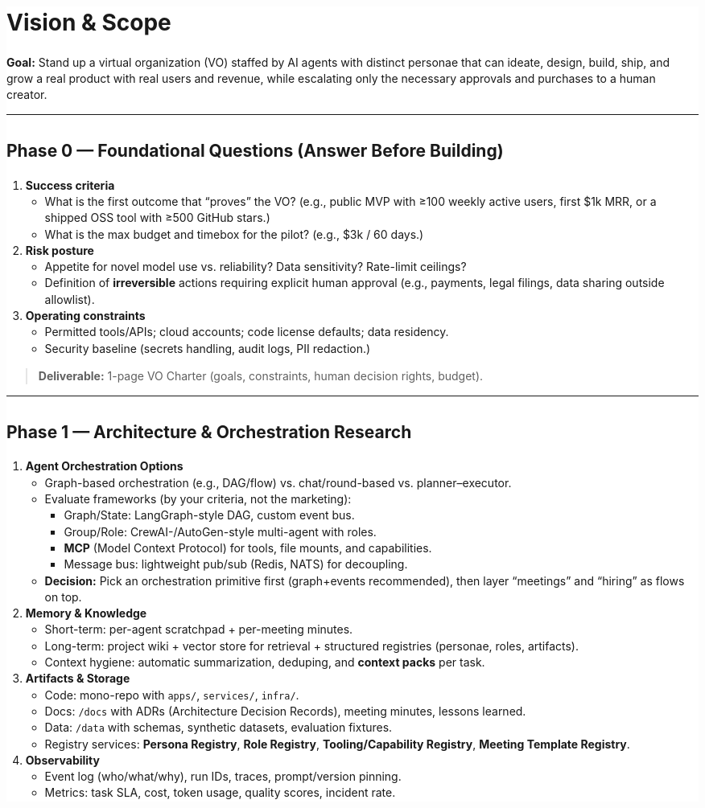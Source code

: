 # Vision & Scope
**Goal:** Stand up a virtual organization (VO) staffed by AI agents with distinct personae that can ideate, design, build, ship, and grow a real product with real users and revenue, while escalating only the necessary approvals and purchases to a human creator.

---

## Phase 0 — Foundational Questions (Answer Before Building)
1. **Success criteria**
   - What is the first outcome that “proves” the VO? (e.g., public MVP with ≥100 weekly active users, first $1k MRR, or a shipped OSS tool with ≥500 GitHub stars.)
   - What is the max budget and timebox for the pilot? (e.g., $3k / 60 days.)
2. **Risk posture**
   - Appetite for novel model use vs. reliability? Data sensitivity? Rate-limit ceilings?
   - Definition of **irreversible** actions requiring explicit human approval (e.g., payments, legal filings, data sharing outside allowlist).
3. **Operating constraints**
   - Permitted tools/APIs; cloud accounts; code license defaults; data residency.
   - Security baseline (secrets handling, audit logs, PII redaction.)

> **Deliverable:** 1-page VO Charter (goals, constraints, human decision rights, budget).

---

## Phase 1 — Architecture & Orchestration Research
1. **Agent Orchestration Options**
   - Graph-based orchestration (e.g., DAG/flow) vs. chat/round-based vs. planner–executor.
   - Evaluate frameworks (by your criteria, not the marketing):
     - Graph/State: LangGraph-style DAG, custom event bus.
     - Group/Role: CrewAI-/AutoGen-style multi-agent with roles.
     - **MCP** (Model Context Protocol) for tools, file mounts, and capabilities.
     - Message bus: lightweight pub/sub (Redis, NATS) for decoupling.
   - **Decision:** Pick an orchestration primitive first (graph+events recommended), then layer “meetings” and “hiring” as flows on top.
2. **Memory & Knowledge**
   - Short-term: per-agent scratchpad + per-meeting minutes.
   - Long-term: project wiki + vector store for retrieval + structured registries (personae, roles, artifacts).
   - Context hygiene: automatic summarization, deduping, and **context packs** per task.
3. **Artifacts & Storage**
   - Code: mono-repo with `apps/`, `services/`, `infra/`.
   - Docs: `/docs` with ADRs (Architecture Decision Records), meeting minutes, lessons learned.
   - Data: `/data` with schemas, synthetic datasets, evaluation fixtures.
   - Registry services: **Persona Registry**, **Role Registry**, **Tooling/Capability Registry**, **Meeting Template Registry**.
4. **Observability**
   - Event log (who/what/why), run IDs, traces, prompt/version pinning.
   - Metrics: task SLA, cost, token usage, quality scores, incident rate.
